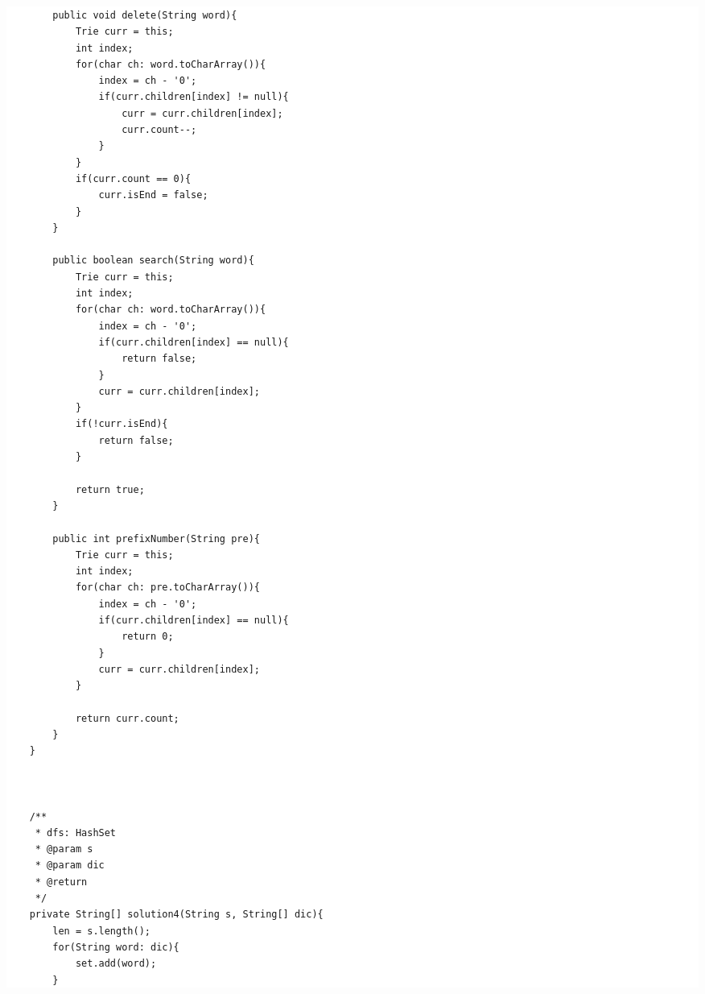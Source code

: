             public void delete(String word){
                Trie curr = this;
                int index;
                for(char ch: word.toCharArray()){
                    index = ch - '0';
                    if(curr.children[index] != null){
                        curr = curr.children[index];
                        curr.count--;
                    }
                }
                if(curr.count == 0){
                    curr.isEnd = false;
                }
            }
    
            public boolean search(String word){
                Trie curr = this;
                int index;
                for(char ch: word.toCharArray()){
                    index = ch - '0';
                    if(curr.children[index] == null){
                        return false;
                    }
                    curr = curr.children[index];
                }
                if(!curr.isEnd){
                    return false;
                }
    
                return true;
            }
    
            public int prefixNumber(String pre){
                Trie curr = this;
                int index;
                for(char ch: pre.toCharArray()){
                    index = ch - '0';
                    if(curr.children[index] == null){
                        return 0;
                    }
                    curr = curr.children[index];
                }
    
                return curr.count;
            }
        }
    
    
    
        /**
         * dfs: HashSet
         * @param s
         * @param dic
         * @return
         */
        private String[] solution4(String s, String[] dic){
            len = s.length();
            for(String word: dic){
                set.add(word);
            }
    